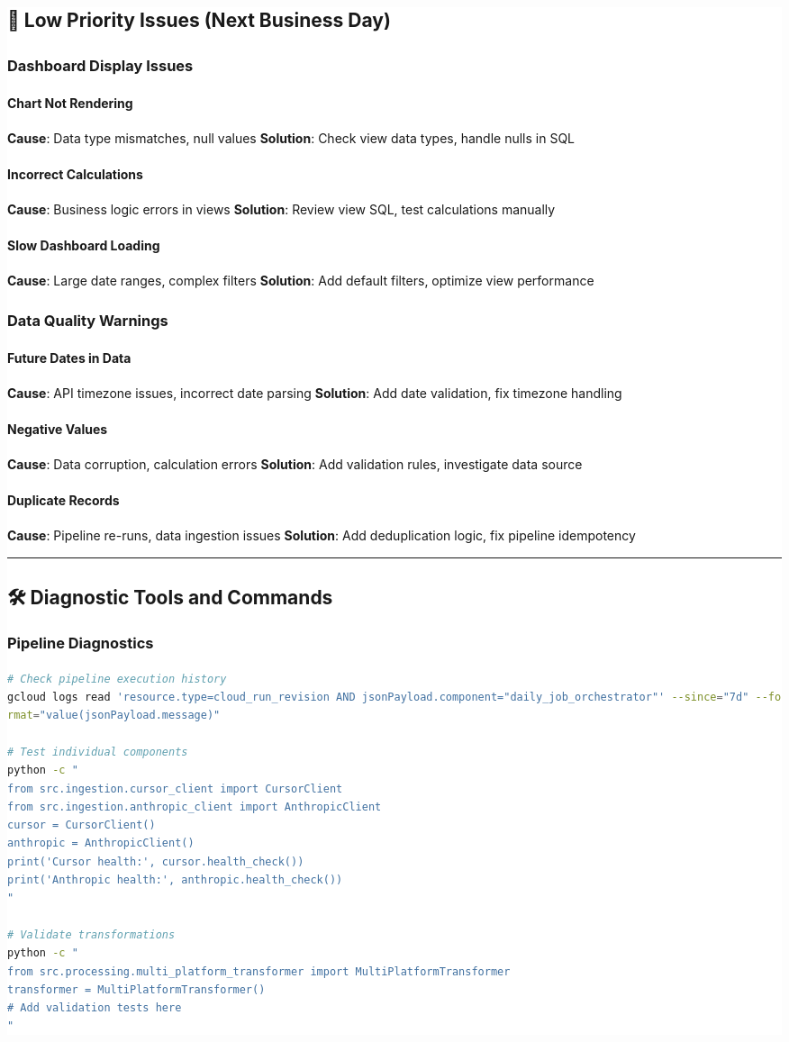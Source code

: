 
## 🔧 Low Priority Issues (Next Business Day)

### Dashboard Display Issues

#### Chart Not Rendering
**Cause**: Data type mismatches, null values
**Solution**: Check view data types, handle nulls in SQL

#### Incorrect Calculations
**Cause**: Business logic errors in views
**Solution**: Review view SQL, test calculations manually

#### Slow Dashboard Loading
**Cause**: Large date ranges, complex filters
**Solution**: Add default filters, optimize view performance

### Data Quality Warnings

#### Future Dates in Data
**Cause**: API timezone issues, incorrect date parsing
**Solution**: Add date validation, fix timezone handling

#### Negative Values
**Cause**: Data corruption, calculation errors
**Solution**: Add validation rules, investigate data source

#### Duplicate Records
**Cause**: Pipeline re-runs, data ingestion issues
**Solution**: Add deduplication logic, fix pipeline idempotency

---

## 🛠️ Diagnostic Tools and Commands

### Pipeline Diagnostics

```bash
# Check pipeline execution history
gcloud logs read 'resource.type=cloud_run_revision AND jsonPayload.component="daily_job_orchestrator"' --since="7d" --format="value(jsonPayload.message)"

# Test individual components
python -c "
from src.ingestion.cursor_client import CursorClient
from src.ingestion.anthropic_client import AnthropicClient
cursor = CursorClient()
anthropic = AnthropicClient()
print('Cursor health:', cursor.health_check())
print('Anthropic health:', anthropic.health_check())
"

# Validate transformations
python -c "
from src.processing.multi_platform_transformer import MultiPlatformTransformer
transformer = MultiPlatformTransformer()
# Add validation tests here
"
```
